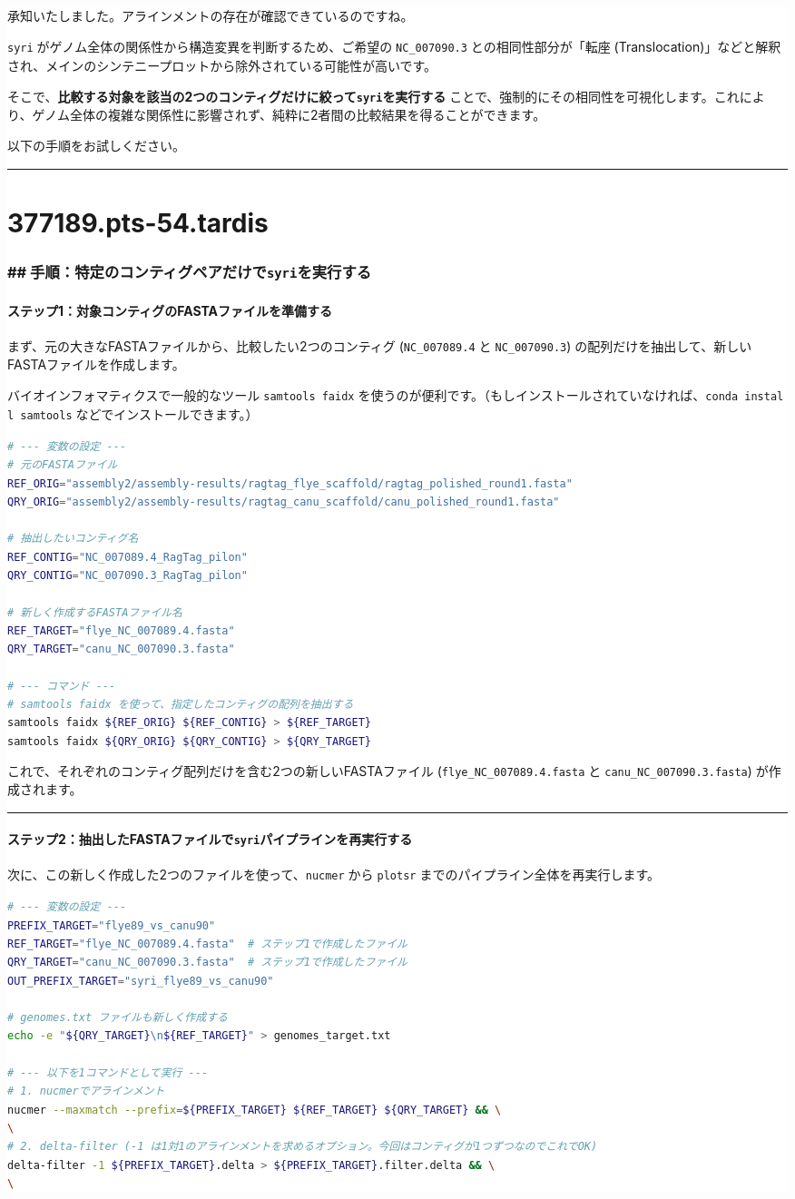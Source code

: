 承知いたしました。アラインメントの存在が確認できているのですね。

`syri` がゲノム全体の関係性から構造変異を判断するため、ご希望の `NC_007090.3` との相同性部分が「転座 (Translocation)」などと解釈され、メインのシンテニープロットから除外されている可能性が高いです。

そこで、**比較する対象を該当の2つのコンティグだけに絞って`syri`を実行する** ことで、強制的にその相同性を可視化します。これにより、ゲノム全体の複雑な関係性に影響されず、純粋に2者間の比較結果を得ることができます。

以下の手順をお試しください。

-----

# 377189.pts-54.tardis 
### \#\# 手順：特定のコンティグペアだけで`syri`を実行する

#### **ステップ1：対象コンティグのFASTAファイルを準備する**

まず、元の大きなFASTAファイルから、比較したい2つのコンティグ (`NC_007089.4` と `NC_007090.3`) の配列だけを抽出して、新しいFASTAファイルを作成します。

バイオインフォマティクスで一般的なツール `samtools faidx` を使うのが便利です。（もしインストールされていなければ、`conda install samtools` などでインストールできます。）

```bash
# --- 変数の設定 ---
# 元のFASTAファイル
REF_ORIG="assembly2/assembly-results/ragtag_flye_scaffold/ragtag_polished_round1.fasta"
QRY_ORIG="assembly2/assembly-results/ragtag_canu_scaffold/canu_polished_round1.fasta"

# 抽出したいコンティグ名
REF_CONTIG="NC_007089.4_RagTag_pilon"
QRY_CONTIG="NC_007090.3_RagTag_pilon"

# 新しく作成するFASTAファイル名
REF_TARGET="flye_NC_007089.4.fasta"
QRY_TARGET="canu_NC_007090.3.fasta"

# --- コマンド ---
# samtools faidx を使って、指定したコンティグの配列を抽出する
samtools faidx ${REF_ORIG} ${REF_CONTIG} > ${REF_TARGET}
samtools faidx ${QRY_ORIG} ${QRY_CONTIG} > ${QRY_TARGET}
```

これで、それぞれのコンティグ配列だけを含む2つの新しいFASTAファイル (`flye_NC_007089.4.fasta` と `canu_NC_007090.3.fasta`) が作成されます。

-----

#### **ステップ2：抽出したFASTAファイルで`syri`パイプラインを再実行する**

次に、この新しく作成した2つのファイルを使って、`nucmer` から `plotsr` までのパイプライン全体を再実行します。

```bash
# --- 変数の設定 ---
PREFIX_TARGET="flye89_vs_canu90"
REF_TARGET="flye_NC_007089.4.fasta"  # ステップ1で作成したファイル
QRY_TARGET="canu_NC_007090.3.fasta"  # ステップ1で作成したファイル
OUT_PREFIX_TARGET="syri_flye89_vs_canu90"

# genomes.txt ファイルも新しく作成する
echo -e "${QRY_TARGET}\n${REF_TARGET}" > genomes_target.txt

# --- 以下を1コマンドとして実行 ---
# 1. nucmerでアラインメント
nucmer --maxmatch --prefix=${PREFIX_TARGET} ${REF_TARGET} ${QRY_TARGET} && \
\
# 2. delta-filter (-1 は1対1のアラインメントを求めるオプション。今回はコンティグが1つずつなのでこれでOK)
delta-filter -1 ${PREFIX_TARGET}.delta > ${PREFIX_TARGET}.filter.delta && \
\
```